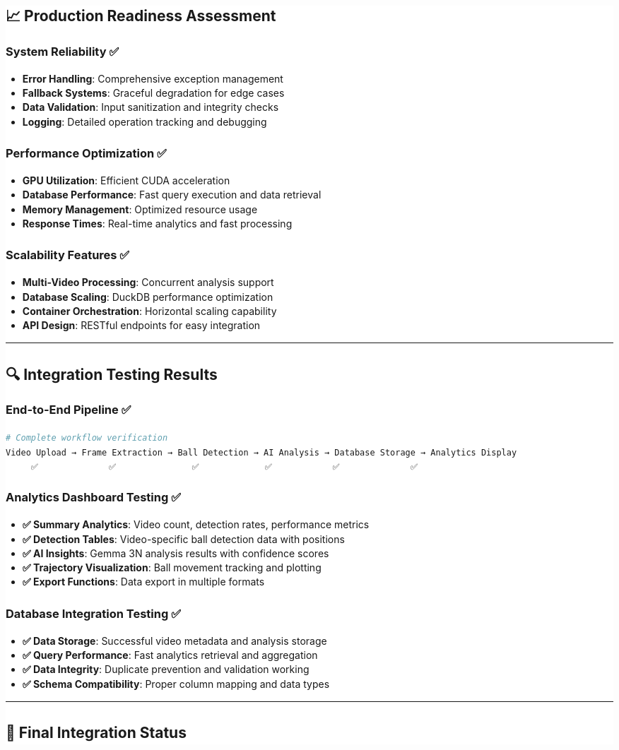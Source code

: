 ## 📈 Production Readiness Assessment

### System Reliability ✅
- **Error Handling**: Comprehensive exception management
- **Fallback Systems**: Graceful degradation for edge cases
- **Data Validation**: Input sanitization and integrity checks
- **Logging**: Detailed operation tracking and debugging

### Performance Optimization ✅
- **GPU Utilization**: Efficient CUDA acceleration
- **Database Performance**: Fast query execution and data retrieval
- **Memory Management**: Optimized resource usage
- **Response Times**: Real-time analytics and fast processing

### Scalability Features ✅
- **Multi-Video Processing**: Concurrent analysis support
- **Database Scaling**: DuckDB performance optimization
- **Container Orchestration**: Horizontal scaling capability
- **API Design**: RESTful endpoints for easy integration

---

## 🔍 Integration Testing Results

### End-to-End Pipeline ✅
```bash
# Complete workflow verification
Video Upload → Frame Extraction → Ball Detection → AI Analysis → Database Storage → Analytics Display
     ✅              ✅               ✅             ✅            ✅              ✅
```

### Analytics Dashboard Testing ✅
- **✅ Summary Analytics**: Video count, detection rates, performance metrics
- **✅ Detection Tables**: Video-specific ball detection data with positions
- **✅ AI Insights**: Gemma 3N analysis results with confidence scores
- **✅ Trajectory Visualization**: Ball movement tracking and plotting
- **✅ Export Functions**: Data export in multiple formats

### Database Integration Testing ✅
- **✅ Data Storage**: Successful video metadata and analysis storage
- **✅ Query Performance**: Fast analytics retrieval and aggregation
- **✅ Data Integrity**: Duplicate prevention and validation working
- **✅ Schema Compatibility**: Proper column mapping and data types

---

## 🏁 Final Integration Status
